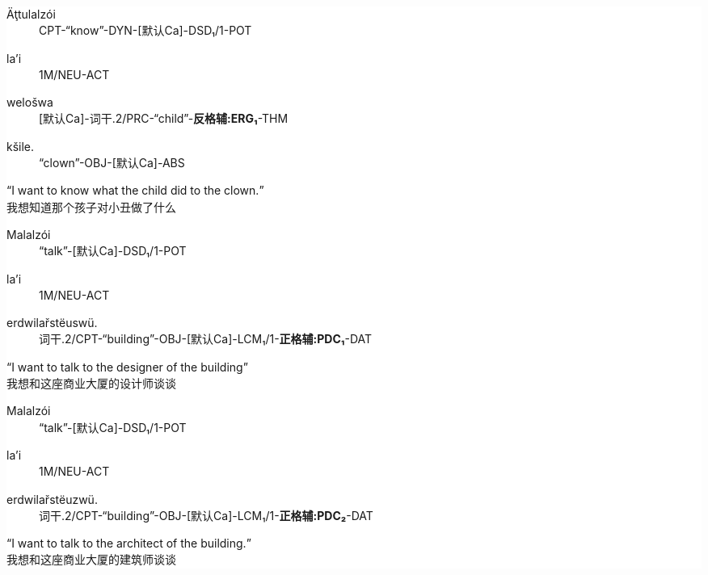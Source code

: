 <div class="indent">
    <dl class="gloss">
        <dt>Äţtulalzói</dt>
        <dd>CPT-“know”-DYN-[默认Ca]-DSD₁/1-POT</dd>
    </dl>
    <dl class="gloss">
        <dt>laʼi</dt>
        <dd>1M/NEU-ACT</dd>
    </dl>
    <dl class="gloss">
        <dt>welošwa</dt>
        <dd>[默认Ca]-词干.2/PRC-“child”-<b>反格辅:ERG₁</b>-THM</dd>
    </dl>
    <dl class="gloss">
        <dt>kšile.</dt>
        <dd>“clown”-OBJ-[默认Ca]-ABS</dd>
    </dl>
    <div class="glend"><q>I want to know what the child did to the clown.</q></div>
    <div class="expln">我想知道那个孩子对小丑做了什么</div>
</div>

<div class="indent">
    <dl class="gloss">
        <dt>Malalzói</dt>
        <dd>“talk”-[默认Ca]-DSD₁/1-POT</dd>
    </dl>
    <dl class="gloss">
        <dt>laʼi</dt>
        <dd>1M/NEU-ACT</dd>
    </dl>
    <dl class="gloss">
        <dt>erdwilařstëuswü.</dt>
        <dd>词干.2/CPT-“building”-OBJ-[默认Ca]-LCM₁/1-<b>正格辅:PDC₁</b>-DAT</dd>
    </dl>
    <div class="glend"><q>I want to talk to the designer of the building</q></div>
    <div class="expln">我想和这座商业大厦的设计师谈谈</div>
</div>

<div class="indent">
    <dl class="gloss">
        <dt>Malalzói</dt>
        <dd>“talk”-[默认Ca]-DSD₁/1-POT</dd>
    </dl>
    <dl class="gloss">
        <dt>laʼi</dt>
        <dd>1M/NEU-ACT</dd>
    </dl>
    <dl class="gloss">
        <dt>erdwilařstëuzwü.</dt>
        <dd>词干.2/CPT-“building”-OBJ-[默认Ca]-LCM₁/1-<b>正格辅:PDC₂</b>-DAT</dd>
    </dl>
    <div class="glend"><q>I want to talk to the architect of the building.</q></div>
    <div class="expln">我想和这座商业大厦的建筑师谈谈</div>
</div>
